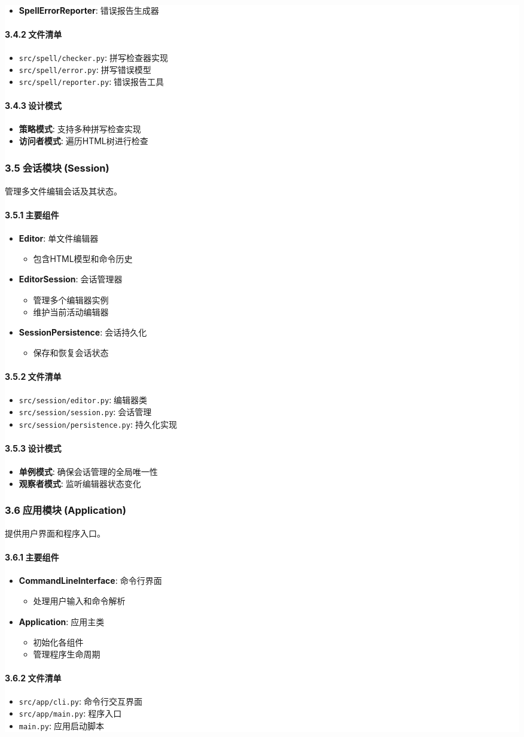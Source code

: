 - **SpellErrorReporter**: 错误报告生成器

#### 3.4.2 文件清单

- `src/spell/checker.py`: 拼写检查器实现
- `src/spell/error.py`: 拼写错误模型
- `src/spell/reporter.py`: 错误报告工具

#### 3.4.3 设计模式

- **策略模式**: 支持多种拼写检查实现
- **访问者模式**: 遍历HTML树进行检查

### 3.5 会话模块 (Session)

管理多文件编辑会话及其状态。

#### 3.5.1 主要组件

- **Editor**: 单文件编辑器
  - 包含HTML模型和命令历史
  
- **EditorSession**: 会话管理器
  - 管理多个编辑器实例
  - 维护当前活动编辑器
  
- **SessionPersistence**: 会话持久化
  - 保存和恢复会话状态

#### 3.5.2 文件清单

- `src/session/editor.py`: 编辑器类
- `src/session/session.py`: 会话管理
- `src/session/persistence.py`: 持久化实现

#### 3.5.3 设计模式

- **单例模式**: 确保会话管理的全局唯一性
- **观察者模式**: 监听编辑器状态变化

### 3.6 应用模块 (Application)

提供用户界面和程序入口。

#### 3.6.1 主要组件

- **CommandLineInterface**: 命令行界面
  - 处理用户输入和命令解析
  
- **Application**: 应用主类
  - 初始化各组件
  - 管理程序生命周期

#### 3.6.2 文件清单

- `src/app/cli.py`: 命令行交互界面
- `src/app/main.py`: 程序入口
- `main.py`: 应用启动脚本
